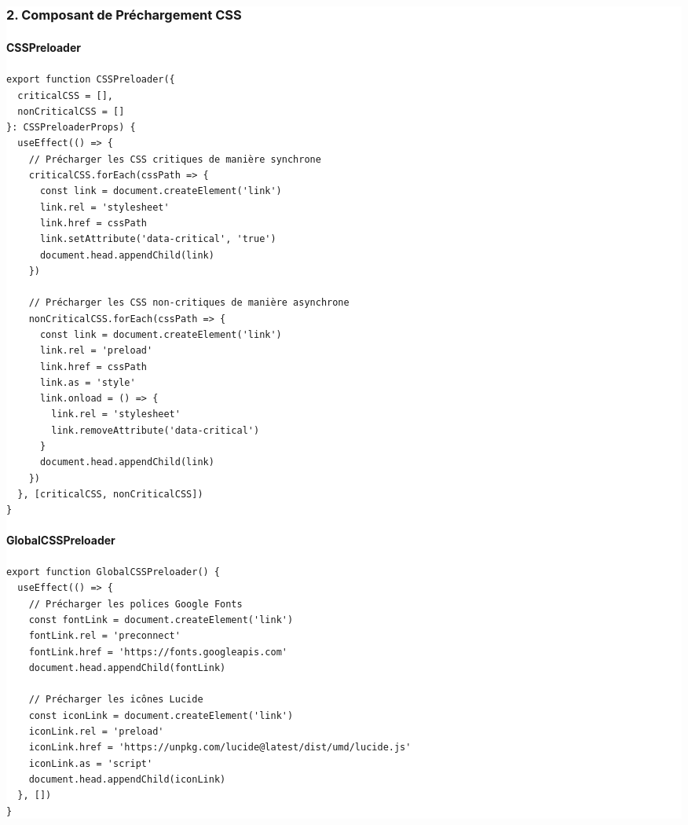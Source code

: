 ### **2. Composant de Préchargement CSS**

#### **CSSPreloader**
```tsx
export function CSSPreloader({ 
  criticalCSS = [], 
  nonCriticalCSS = [] 
}: CSSPreloaderProps) {
  useEffect(() => {
    // Précharger les CSS critiques de manière synchrone
    criticalCSS.forEach(cssPath => {
      const link = document.createElement('link')
      link.rel = 'stylesheet'
      link.href = cssPath
      link.setAttribute('data-critical', 'true')
      document.head.appendChild(link)
    })

    // Précharger les CSS non-critiques de manière asynchrone
    nonCriticalCSS.forEach(cssPath => {
      const link = document.createElement('link')
      link.rel = 'preload'
      link.href = cssPath
      link.as = 'style'
      link.onload = () => {
        link.rel = 'stylesheet'
        link.removeAttribute('data-critical')
      }
      document.head.appendChild(link)
    })
  }, [criticalCSS, nonCriticalCSS])
}
```

#### **GlobalCSSPreloader**
```tsx
export function GlobalCSSPreloader() {
  useEffect(() => {
    // Précharger les polices Google Fonts
    const fontLink = document.createElement('link')
    fontLink.rel = 'preconnect'
    fontLink.href = 'https://fonts.googleapis.com'
    document.head.appendChild(fontLink)

    // Précharger les icônes Lucide
    const iconLink = document.createElement('link')
    iconLink.rel = 'preload'
    iconLink.href = 'https://unpkg.com/lucide@latest/dist/umd/lucide.js'
    iconLink.as = 'script'
    document.head.appendChild(iconLink)
  }, [])
}
```
